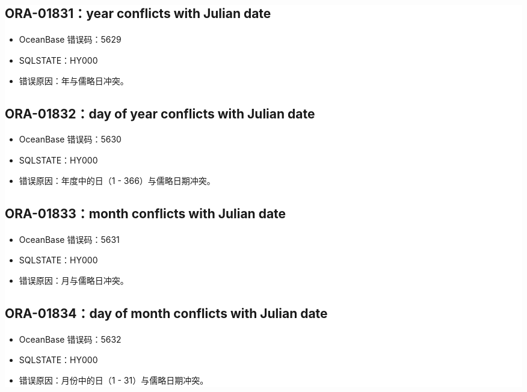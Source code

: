   




ORA-01831：year conflicts with Julian date 
--------------------------------------------------------------

* OceanBase 错误码：5629

  

* SQLSTATE：HY000

  

* 错误原因：年与儒略日冲突。

  




ORA-01832：day of year conflicts with Julian date 
---------------------------------------------------------------------

* OceanBase 错误码：5630

  

* SQLSTATE：HY000

  

* 错误原因：年度中的日（1 - 366）与儒略日期冲突。

  




ORA-01833：month conflicts with Julian date 
---------------------------------------------------------------

* OceanBase 错误码：5631

  

* SQLSTATE：HY000

  

* 错误原因：月与儒略日冲突。

  




ORA-01834：day of month conflicts with Julian date 
----------------------------------------------------------------------

* OceanBase 错误码：5632

  

* SQLSTATE：HY000

  

* 错误原因：月份中的日（1 - 31）与儒略日期冲突。

  

